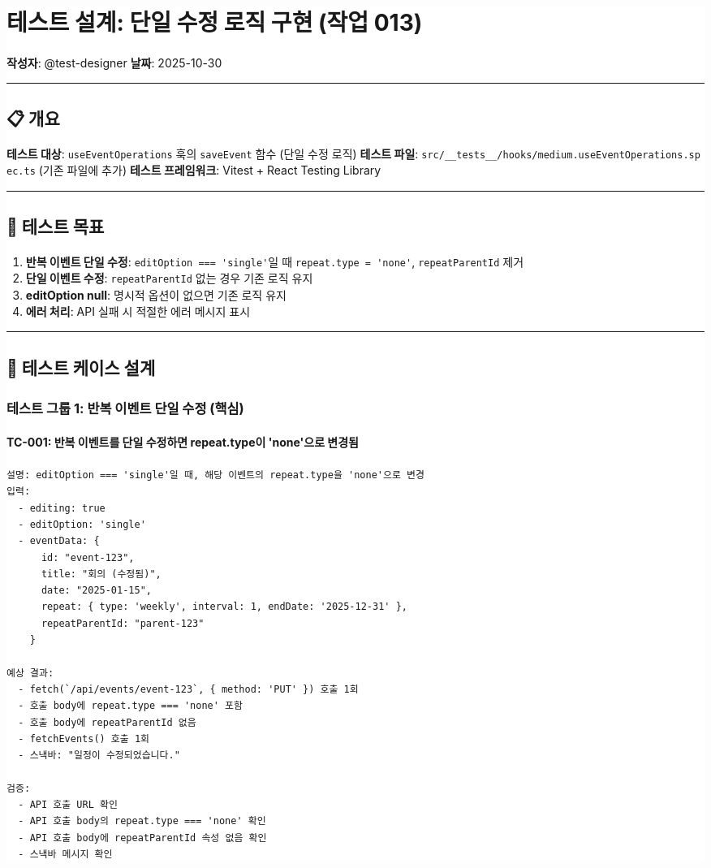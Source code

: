 # 테스트 설계: 단일 수정 로직 구현 (작업 013)

**작성자**: @test-designer
**날짜**: 2025-10-30

---

## 📋 개요

**테스트 대상**: `useEventOperations` 훅의 `saveEvent` 함수 (단일 수정 로직)
**테스트 파일**: `src/__tests__/hooks/medium.useEventOperations.spec.ts` (기존 파일에 추가)
**테스트 프레임워크**: Vitest + React Testing Library

---

## 🎯 테스트 목표

1. **반복 이벤트 단일 수정**: `editOption === 'single'`일 때 `repeat.type = 'none'`, `repeatParentId` 제거
2. **단일 이벤트 수정**: `repeatParentId` 없는 경우 기존 로직 유지
3. **editOption null**: 명시적 옵션이 없으면 기존 로직 유지
4. **에러 처리**: API 실패 시 적절한 에러 메시지 표시

---

## 📝 테스트 케이스 설계

### 테스트 그룹 1: 반복 이벤트 단일 수정 (핵심)

#### TC-001: 반복 이벤트를 단일 수정하면 repeat.type이 'none'으로 변경됨

```
설명: editOption === 'single'일 때, 해당 이벤트의 repeat.type을 'none'으로 변경
입력:
  - editing: true
  - editOption: 'single'
  - eventData: {
      id: "event-123",
      title: "회의 (수정됨)",
      date: "2025-01-15",
      repeat: { type: 'weekly', interval: 1, endDate: '2025-12-31' },
      repeatParentId: "parent-123"
    }

예상 결과:
  - fetch(`/api/events/event-123`, { method: 'PUT' }) 호출 1회
  - 호출 body에 repeat.type === 'none' 포함
  - 호출 body에 repeatParentId 없음
  - fetchEvents() 호출 1회
  - 스낵바: "일정이 수정되었습니다."

검증:
  - API 호출 URL 확인
  - API 호출 body의 repeat.type === 'none' 확인
  - API 호출 body에 repeatParentId 속성 없음 확인
  - 스낵바 메시지 확인
```
